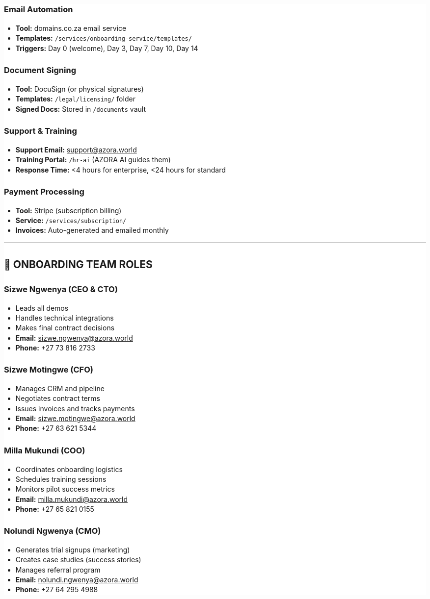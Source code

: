 ### **Email Automation**
- **Tool:** domains.co.za email service
- **Templates:** `/services/onboarding-service/templates/`
- **Triggers:** Day 0 (welcome), Day 3, Day 7, Day 10, Day 14

### **Document Signing**
- **Tool:** DocuSign (or physical signatures)
- **Templates:** `/legal/licensing/` folder
- **Signed Docs:** Stored in `/documents` vault

### **Support & Training**
- **Support Email:** support@azora.world
- **Training Portal:** `/hr-ai` (AZORA AI guides them)
- **Response Time:** <4 hours for enterprise, <24 hours for standard

### **Payment Processing**
- **Tool:** Stripe (subscription billing)
- **Service:** `/services/subscription/`
- **Invoices:** Auto-generated and emailed monthly

---

## 👥 ONBOARDING TEAM ROLES

### **Sizwe Ngwenya (CEO & CTO)**
- Leads all demos
- Handles technical integrations
- Makes final contract decisions
- **Email:** sizwe.ngwenya@azora.world
- **Phone:** +27 73 816 2733

### **Sizwe Motingwe (CFO)**
- Manages CRM and pipeline
- Negotiates contract terms
- Issues invoices and tracks payments
- **Email:** sizwe.motingwe@azora.world
- **Phone:** +27 63 621 5344

### **Milla Mukundi (COO)**
- Coordinates onboarding logistics
- Schedules training sessions
- Monitors pilot success metrics
- **Email:** milla.mukundi@azora.world
- **Phone:** +27 65 821 0155

### **Nolundi Ngwenya (CMO)**
- Generates trial signups (marketing)
- Creates case studies (success stories)
- Manages referral program
- **Email:** nolundi.ngwenya@azora.world
- **Phone:** +27 64 295 4988
